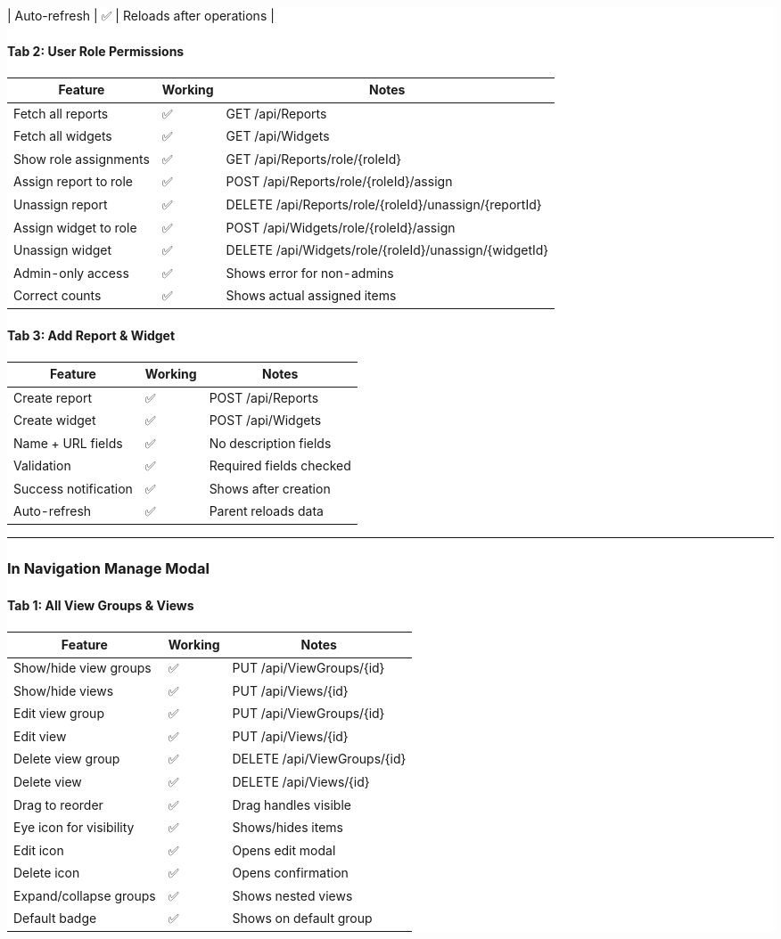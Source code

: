 | Auto-refresh | ✅ | Reloads after operations |

#### Tab 2: User Role Permissions
| Feature | Working | Notes |
|---------|---------|-------|
| Fetch all reports | ✅ | GET /api/Reports |
| Fetch all widgets | ✅ | GET /api/Widgets |
| Show role assignments | ✅ | GET /api/Reports/role/{roleId} |
| Assign report to role | ✅ | POST /api/Reports/role/{roleId}/assign |
| Unassign report | ✅ | DELETE /api/Reports/role/{roleId}/unassign/{reportId} |
| Assign widget to role | ✅ | POST /api/Widgets/role/{roleId}/assign |
| Unassign widget | ✅ | DELETE /api/Widgets/role/{roleId}/unassign/{widgetId} |
| Admin-only access | ✅ | Shows error for non-admins |
| Correct counts | ✅ | Shows actual assigned items |

#### Tab 3: Add Report & Widget
| Feature | Working | Notes |
|---------|---------|-------|
| Create report | ✅ | POST /api/Reports |
| Create widget | ✅ | POST /api/Widgets |
| Name + URL fields | ✅ | No description fields |
| Validation | ✅ | Required fields checked |
| Success notification | ✅ | Shows after creation |
| Auto-refresh | ✅ | Parent reloads data |

---

### In Navigation Manage Modal

#### Tab 1: All View Groups & Views
| Feature | Working | Notes |
|---------|---------|-------|
| Show/hide view groups | ✅ | PUT /api/ViewGroups/{id} |
| Show/hide views | ✅ | PUT /api/Views/{id} |
| Edit view group | ✅ | PUT /api/ViewGroups/{id} |
| Edit view | ✅ | PUT /api/Views/{id} |
| Delete view group | ✅ | DELETE /api/ViewGroups/{id} |
| Delete view | ✅ | DELETE /api/Views/{id} |
| Drag to reorder | ✅ | Drag handles visible |
| Eye icon for visibility | ✅ | Shows/hides items |
| Edit icon | ✅ | Opens edit modal |
| Delete icon | ✅ | Opens confirmation |
| Expand/collapse groups | ✅ | Shows nested views |
| Default badge | ✅ | Shows on default group |